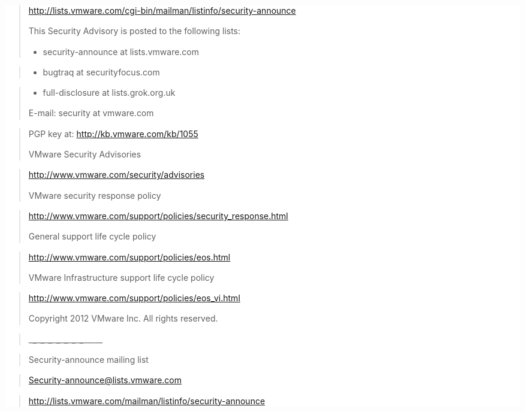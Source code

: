 > http://lists.vmware.com/cgi-bin/mailman/listinfo/security-announce
> 
> This Security Advisory is posted to the following lists:
> 
> * security-announce at lists.vmware.com
     
> * bugtraq at securityfocus.com
     
> * full-disclosure at lists.grok.org.uk
> 
> E-mail: security at vmware.com
     
> PGP key at: http://kb.vmware.com/kb/1055
> 
> VMware Security Advisories
     
> http://www.vmware.com/security/advisories
> 
> VMware security response policy
     
> http://www.vmware.com/support/policies/security_response.html
> 
> General support life cycle policy
     
> http://www.vmware.com/support/policies/eos.html
> 
> VMware Infrastructure support life cycle policy
     
> http://www.vmware.com/support/policies/eos_vi.html
> 
> Copyright 2012 VMware Inc. All rights reserved.
  
> \___\___\___\___\___\___\___\___\___\___\___\___\___\___\_____
  
> Security-announce mailing list
  
> Security-announce@lists.vmware.com
  
> http://lists.vmware.com/mailman/listinfo/security-announce